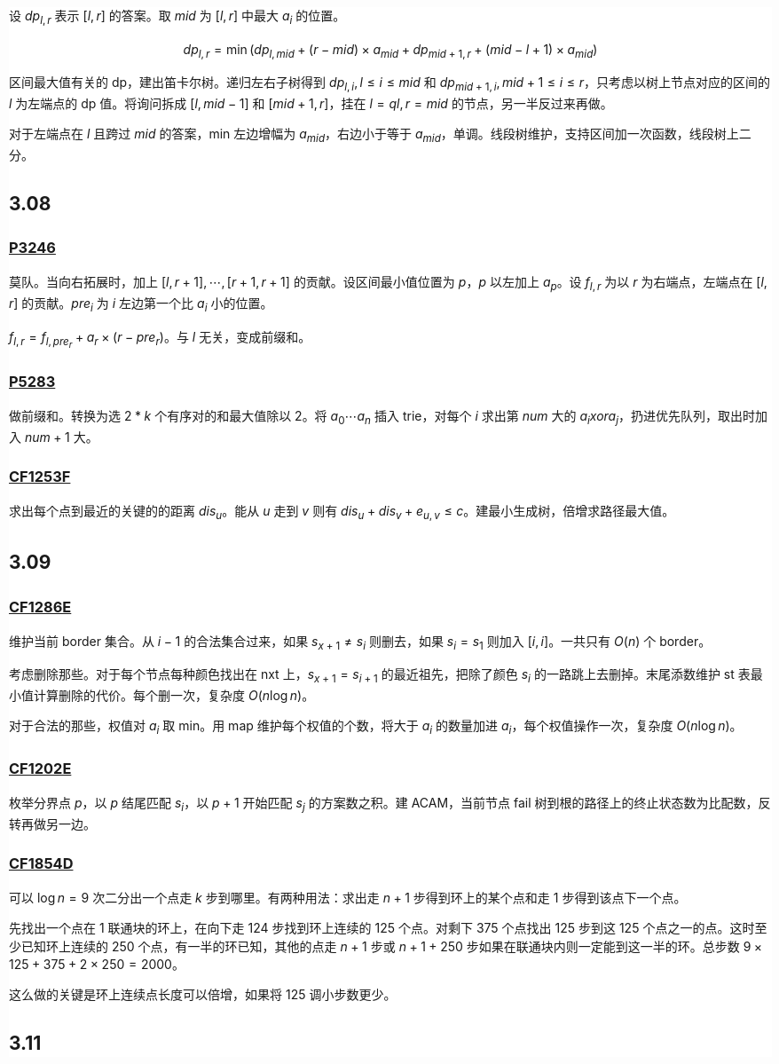 设 $dp_{l,r}$ 表示 $[l,r]$ 的答案。取 $mid$ 为 $[l,r]$ 中最大 $a_i$ 的位置。

$$dp_{l,r}=\min (dp_{l,mid}+(r-mid)\times a_{mid}+dp_{mid+1,r}+(mid-l+1)\times a_{mid})$$

区间最大值有关的 dp，建出笛卡尔树。递归左右子树得到 $dp_{l,i},l\le i\le mid$ 和 $dp_{mid+1,i},mid+1\le i\le r$，只考虑以树上节点对应的区间的 $l$ 为左端点的 dp 值。将询问拆成 $[l,mid-1]$ 和 $[mid+1,r]$，挂在 $l=ql,r=mid$ 的节点，另一半反过来再做。

对于左端点在 $l$ 且跨过 $mid$ 的答案，min 左边增幅为 $a_{mid}$，右边小于等于 $a_{mid}$，单调。线段树维护，支持区间加一次函数，线段树上二分。

## 3.08

### [P3246](https://www.luogu.com.cn/problem/P3246)

莫队。当向右拓展时，加上 $[l, r+1],\dotsb ,[r+1,r+1]$ 的贡献。设区间最小值位置为 $p$，$p$ 以左加上 $a_p$。设 $f_{l,r}$ 为以 $r$ 为右端点，左端点在 $[l,r]$ 的贡献。$pre_i$ 为 $i$ 左边第一个比 $a_i$ 小的位置。

$f_{l,r}=f_{l,pre_r}+a_r\times (r-pre_r)$。与 $l$ 无关，变成前缀和。

### [P5283](https://www.luogu.com.cn/problem/P5283)

做前缀和。转换为选 $2*k$ 个有序对的和最大值除以 $2$。将 $a_0\dotsb a_n$ 插入 trie，对每个 $i$ 求出第 $num$ 大的 $a_i xor a_j$，扔进优先队列，取出时加入 $num+1$ 大。

### [CF1253F](https://www.luogu.com.cn/problem/CF1253F)

求出每个点到最近的关键的的距离 $dis_u$。能从 $u$ 走到 $v$ 则有 $dis_u+dis_v+e_{u,v}\le c$。建最小生成树，倍增求路径最大值。

## 3.09

### [CF1286E](https://www.luogu.com.cn/problem/CF1286E)

维护当前 border 集合。从 $i-1$ 的合法集合过来，如果 $s_{x+1}\ne s_i$ 则删去，如果 $s_i=s_1$ 则加入 $[i,i]$。一共只有 $O(n)$ 个 border。

考虑删除那些。对于每个节点每种颜色找出在 nxt 上，$s_{x+1}=s_{i+1}$ 的最近祖先，把除了颜色 $s_i$ 的一路跳上去删掉。末尾添数维护 st 表最小值计算删除的代价。每个删一次，复杂度 $O(n\log n)$。

对于合法的那些，权值对 $a_i$ 取 min。用 map 维护每个权值的个数，将大于 $a_i$ 的数量加进 $a_i$，每个权值操作一次，复杂度 $O(n\log n)$。

### [CF1202E](https://www.luogu.com.cn/problem/CF1202E)

枚举分界点 $p$，以 $p$ 结尾匹配 $s_i$，以 $p+1$ 开始匹配 $s_j$ 的方案数之积。建 ACAM，当前节点 fail 树到根的路径上的终止状态数为比配数，反转再做另一边。

### [CF1854D](https://www.luogu.com.cn/problem/CF1854D)

可以 $\log n=9$ 次二分出一个点走 $k$ 步到哪里。有两种用法：求出走 $n+1$ 步得到环上的某个点和走 $1$ 步得到该点下一个点。

先找出一个点在 $1$ 联通块的环上，在向下走 $124$ 步找到环上连续的 $125$ 个点。对剩下 $375$ 个点找出 $125$ 步到这 $125$ 个点之一的点。这时至少已知环上连续的 $250$ 个点，有一半的环已知，其他的点走 $n+1$ 步或 $n+1+250$ 步如果在联通块内则一定能到这一半的环。总步数 $9\times 125+375+2\times 250=2000$。

这么做的关键是环上连续点长度可以倍增，如果将 $125$ 调小步数更少。

## 3.11
